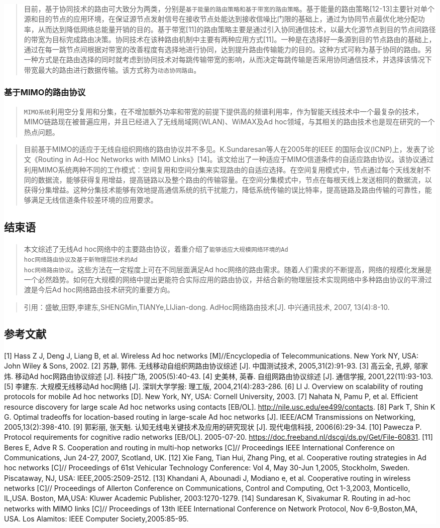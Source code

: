 > 目前，基于协同技术的路由可大致分为两类，分别是<code>基于能量的路由策略和基于带宽的路由策略</code>。基于能量的路由策略[12-13]主要针对单个源和目的节点的应用环境，在保证源节点发射信号在接收节点处能达到接收信噪比门限的基础上，通过为协同节点最优化地分配功率，从而达到降低网络总能量开销的目的。基于带宽[11]的路由策略主要是通过引入协同通信技术，以最大化源节点到目的节点间路径的带宽为目标完成路由决策。协同技术在该种路由机制中主要有两种应用方式[11]。一种是在选择好一条源到目的节点路由的基础上，通过在每一跳节点间根据对带宽的改善程度有选择地进行协同，达到提升路由传输能力的目的。这种方式可称为基于协同的路由。另一种方式是在路由选择的同时就考虑到协同技术对每跳传输带宽的影响，从而决定每跳传输是否采用协同通信技术，并选择该情况下带宽最大的路由进行数据传输。该方式称为<code>动态协同路由</code>。

### 基于MIMO的路由协议

> <code>MIMO系统</code>利用空分复用和分集，在不增加额外功率和带宽的前提下提供高的频谱利用率，作为智能天线技术中一个最复杂的技术，MIMO链路现在被普遍应用，并且已经进入了无线局域网(WLAN)、WiMAX及Ad hoc领域，与其相关的路由技术也是现在研究的一个热点问题。

> 目前基于MIMO的适应于无线自组织网络的路由协议并不多见。K.Sundaresan等人在2005年的IEEE 的国际会议(ICNP)上，发表了论文《Routing in Ad-Hoc Networks with MIMO Links》[14]。该文给出了一种适应于MIMO信道条件的自适应路由协议。该协议通过利用MIMO系统两种不同的工作模式：空间复用和空间分集来实现路由的自适应选择。在空间复用模式中，节点通过每个天线发射不同的数据流，能够获得复用增益，提高链路以及整个路由的传输容量。在空间分集模式中，节点在每根天线上发送相同的数据流，以获得分集增益。这种分集技术能够有效地提高通信系统的抗干扰能力，降低系统传输的误比特率，提高链路及路由传输的可靠性，能够满足无线信道条件较差环境的应用要求。

## 结束语

> 本文综述了无线Ad hoc网络中的主要路由协议，着重介绍了<code>能够适应大规模网络环境的Ad hoc网络路由协议及基于新物理层技术的Ad hoc网络路由协议</code>。这些方法在一定程度上可在不同层面满足Ad hoc网络的路由需求。随着人们需求的不断提高，网络的规模化发展是一个必然趋势。如何在大规模的网络中提出更能符合实际应用的路由协议，并结合新的物理层技术实现网络中多种路由协议的平滑过渡是今后Ad hoc网络路由技术研究的重要方向。

>  引用：盛敏,田野,李建东,SHENGMin,TIANYe,LIJian-dong. AdHoc网络路由技术[J]. 中兴通讯技术, 2007, 13(4):8-10.

##  参考文献
[1] Hass Z J, Deng J, Liang B, et al. Wireless Ad hoc networks [M]//Encyclopedia of Telecommunications. New York NY, USA: John Wiley & Sons, 2002.
[2] 苏静, 郭伟. 无线移动自组织网路由协议综述 [J]. 中国测试技术, 2005,31(2):91-93. 
[3] 高云全, 孔婷, 邬家炜. 移动Ad hoc网路由协议综述 [J]. 科技广场, 2005(5):40-43. 
[4] 史美林, 英春. 自组网路由协议综述 [J]. 通信学报, 2001,22(11):93-103. 
[5] 李建东. 大规模无线移动Ad hoc网络 [J]. 深圳大学学报: 理工版, 2004,21(4):283-286. 
[6] LI J. Overview on scalability of routing protocols for mobile Ad hoc networks [D]. New York, NY, USA: Cornell University, 2003.
[7] Nahata N, Pamu P, et al. Efficient resource discovery for large scale Ad hoc networks using contacts [EB/OL]. http://nile.usc.edu/ee499/contacts.
[8] Park T, Shin K G. Optimal tradeoffs for location-based routing in large-scale Ad hoc networks [J]. IEEE/ACM Transmissions on Networking, 2005,13(2):398-410.
[9] 郭彩丽, 张天魁. 认知无线电关键技术及应用的研究现状 [J]. 现代电信科技, 2006(6):29-34.
[10] Pawecza P. Protocol requirements for cognitive radio networks [EB/OL]. 2005-07-20. https://doc.freeband.nl/dscgi/ds.py/Get/File-60831.
[11] Beres E, Adve R S. Cooperation and routing in multi-hop networks [C]// Proceedings IEEE International Conference on Communications, Jun 24-27, 2007, Scotland, UK. 
[12] Xie Fang, Tian Hui, Zhang Ping, et al. Cooperative routing strategies in Ad hoc networks [C]// Proceedings of 61st Vehicular Technology Conference: Vol 4, May 30-Jun 1,2005, Stockholm, Sweden. Piscataway, NJ, USA: IEEE,2005:2509-2512.
[13] Khandani A, Abounadi J, Modiano e, et al. Cooperative routing in wireless networks [C]// Proceedings of Allerton Conference on Communications, Control and Computing, Oct 1-3,2003, Monticello, IL,USA. Boston, MA,USA: Kluwer Academic Publisher, 2003:1270-1279.
[14] Sundaresan K, Sivakumar R. Routing in ad-hoc networks with MIMO links [C]// Proceedings of 13th IEEE International Conference on Network Protocol, Nov 6-9,Boston,MA, USA. Los Alamitos: IEEE Computer Society,2005:85-95.